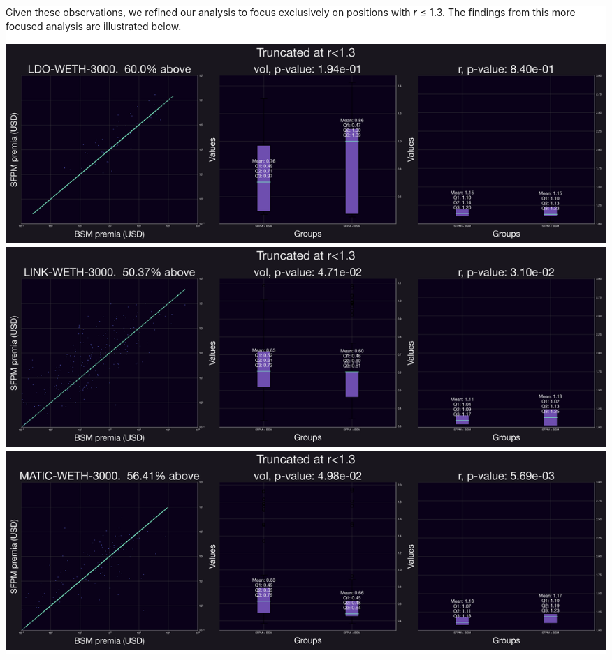 Given these observations, we refined our analysis to focus exclusively on positions with $r\leq 1.3$. The findings from this more focused analysis are illustrated below.


![LDO-WETH-3000truncated](./ldo2.png)
![LINK-WETH-3000truncated](./link2.png)
![MATIC-WETH-3000truncated](./matic2.png)